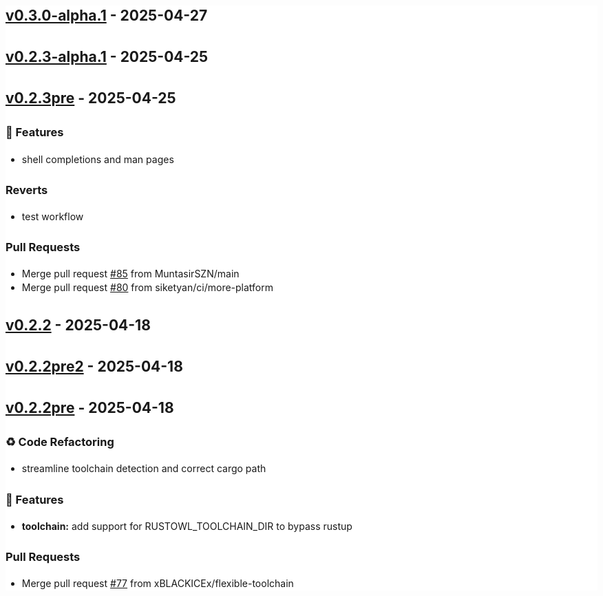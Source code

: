 ## [v0.3.0-alpha.1] - 2025-04-27


<a name="v0.2.3-alpha.1"></a>

## [v0.2.3-alpha.1] - 2025-04-25


<a name="v0.2.3pre"></a>

## [v0.2.3pre] - 2025-04-25

### 🚀 Features

- shell completions and man pages

### Reverts

- test workflow

### Pull Requests

- Merge pull request [#85](https://github.com/cordx56/rustowl/issues/85) from MuntasirSZN/main
- Merge pull request [#80](https://github.com/cordx56/rustowl/issues/80) from siketyan/ci/more-platform


<a name="v0.2.2"></a>

## [v0.2.2] - 2025-04-18


<a name="v0.2.2pre2"></a>

## [v0.2.2pre2] - 2025-04-18


<a name="v0.2.2pre"></a>

## [v0.2.2pre] - 2025-04-18

### ♻️ Code Refactoring

- streamline toolchain detection and correct cargo path

### 🚀 Features

- **toolchain:** add support for RUSTOWL_TOOLCHAIN_DIR to bypass rustup

### Pull Requests

- Merge pull request [#77](https://github.com/cordx56/rustowl/issues/77) from xBLACKICEx/flexible-toolchain


[Unreleased]: https://github.com/cordx56/rustowl/compare/v0.3.4...HEAD
[v0.3.4]: https://github.com/cordx56/rustowl/compare/v0.3.3...v0.3.4
[v0.3.3]: https://github.com/cordx56/rustowl/compare/v0.3.3-rc.2...v0.3.3
[v0.3.3-rc.2]: https://github.com/cordx56/rustowl/compare/v0.3.3-rc.1...v0.3.3-rc.2
[v0.3.3-rc.1]: https://github.com/cordx56/rustowl/compare/v0.3.2...v0.3.3-rc.1
[v0.3.2]: https://github.com/cordx56/rustowl/compare/v0.3.1...v0.3.2
[v0.3.1]: https://github.com/cordx56/rustowl/compare/v0.3.1-rc.1...v0.3.1
[v0.3.1-rc.1]: https://github.com/cordx56/rustowl/compare/v0.3.1-alpha.3...v0.3.1-rc.1
[v0.3.1-alpha.3]: https://github.com/cordx56/rustowl/compare/v0.3.1-alpha.2...v0.3.1-alpha.3
[v0.3.1-alpha.2]: https://github.com/cordx56/rustowl/compare/v0.3.1-alpha.1...v0.3.1-alpha.2
[v0.3.1-alpha.1]: https://github.com/cordx56/rustowl/compare/v0.3.0...v0.3.1-alpha.1
[v0.3.0]: https://github.com/cordx56/rustowl/compare/v0.3.0-alpha.2...v0.3.0
[v0.3.0-alpha.2]: https://github.com/cordx56/rustowl/compare/v0.3.0-alpha.1...v0.3.0-alpha.2
[v0.3.0-alpha.1]: https://github.com/cordx56/rustowl/compare/v0.2.3-alpha.1...v0.3.0-alpha.1
[v0.2.3-alpha.1]: https://github.com/cordx56/rustowl/compare/v0.2.3pre...v0.2.3-alpha.1
[v0.2.3pre]: https://github.com/cordx56/rustowl/compare/v0.2.2...v0.2.3pre
[v0.2.2]: https://github.com/cordx56/rustowl/compare/v0.2.2pre2...v0.2.2
[v0.2.2pre2]: https://github.com/cordx56/rustowl/compare/v0.2.2pre...v0.2.2pre2
[v0.2.2pre]: https://github.com/cordx56/rustowl/compare/v0.2.1...v0.2.2pre
[v0.2.1]: https://github.com/cordx56/rustowl/compare/v0.2.0...v0.2.1
[v0.2.0]: https://github.com/cordx56/rustowl/compare/v0.1.4...v0.2.0
[v0.1.4]: https://github.com/cordx56/rustowl/compare/v0.1.3...v0.1.4
[v0.1.3]: https://github.com/cordx56/rustowl/compare/v0.1.2...v0.1.3
[v0.1.2]: https://github.com/cordx56/rustowl/compare/v0.1.1...v0.1.2
[v0.1.1]: https://github.com/cordx56/rustowl/compare/v0.1.0...v0.1.1
[v0.1.0]: https://github.com/cordx56/rustowl/compare/v0.0.5...v0.1.0
[v0.0.5]: https://github.com/cordx56/rustowl/compare/v0.0.4...v0.0.5
[v0.0.4]: https://github.com/cordx56/rustowl/compare/v0.0.3...v0.0.4
[v0.0.3]: https://github.com/cordx56/rustowl/compare/v0.0.3pre...v0.0.3
[v0.0.3pre]: https://github.com/cordx56/rustowl/compare/v0.0.2...v0.0.3pre
[v0.0.2]: https://github.com/cordx56/rustowl/compare/v0.0.2pre...v0.0.2
[v0.0.2pre]: https://github.com/cordx56/rustowl/compare/v0.0.1...v0.0.2pre
[v0.0.1]: https://github.com/cordx56/rustowl/compare/vpre...v0.0.1